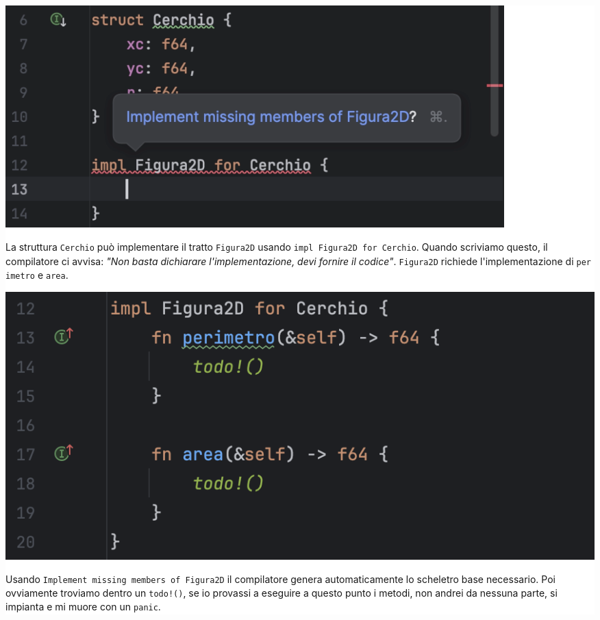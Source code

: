 ![image.png](images/polimorfismo/image%208.png)

La struttura `Cerchio` può implementare il tratto `Figura2D` usando `impl Figura2D for Cerchio`. Quando scriviamo questo, il compilatore ci avvisa: *"Non basta dichiarare l'implementazione, devi fornire il codice"*. `Figura2D` richiede l'implementazione di `perimetro` e `area`. 

![image.png](images/polimorfismo/image%209.png)

Usando `Implement missing members of Figura2D` il compilatore genera automaticamente lo scheletro base necessario.
Poi ovviamente troviamo dentro un `todo!()`, se io provassi a eseguire a questo punto i metodi, non andrei da nessuna parte, si impianta e mi muore con un `panic`.
